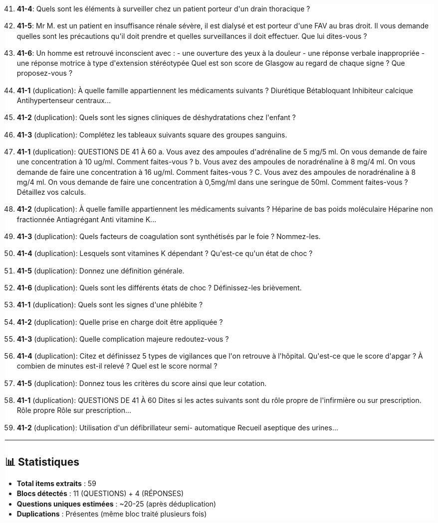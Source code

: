 41. **41-4**: Quels sont les éléments à surveiller chez un patient porteur d'un drain thoracique ?

42. **41-5**: Mr M. est un patient en insuffisance rénale sévère, il est dialysé et est porteur d'une FAV au bras droit. Il vous demande quelles sont les précautions qu'il doit prendre et quelles surveillances il doit effectuer. Que lui dites-vous ?

43. **41-6**: Un homme est retrouvé inconscient avec : - une ouverture des yeux à la douleur - une réponse verbale inappropriée - une réponse motrice à type d'extension stéréotypée Quel est son score de Glasgow au regard de chaque signe ? Que proposez-vous ?

44. **41-1** (duplication): À quelle famille appartiennent les médicaments suivants ? Diurétique Bétabloquant Inhibiteur calcique Antihypertenseur centraux...

45. **41-2** (duplication): Quels sont les signes cliniques de déshydratations chez l'enfant ?

46. **41-3** (duplication): Complétez les tableaux suivants square des groupes sanguins.

47. **41-1** (duplication): QUESTIONS DE 41 À 60 a. Vous avez des ampoules d'adrénaline de 5 mg/5 ml. On vous demande de faire une concentration à 10 ug/ml. Comment faites-vous ? b. Vous avez des ampoules de noradrénaline à 8 mg/4 ml. On vous demande de faire une concentration à 16 ug/ml. Comment faites-vous ? C. Vous avez des ampoules de noradrénaline à 8 mg/4 ml. On vous demande de faire une concentration à 0,5mg/ml dans une seringue de 50ml. Comment faites-vous ? Détaillez vos calculs.

48. **41-2** (duplication): À quelle famille appartiennent les médicaments suivants ? Héparine de bas poids moléculaire Héparine non fractionnée Antiagrégant Anti vitamine K...

49. **41-3** (duplication): Quels facteurs de coagulation sont synthétisés par le foie ? Nommez-les.

50. **41-4** (duplication): Lesquels sont vitamines K dépendant ? Qu'est-ce qu'un état de choc ?

51. **41-5** (duplication): Donnez une définition générale.

52. **41-6** (duplication): Quels sont les différents états de choc ? Définissez-les brièvement.

53. **41-1** (duplication): Quels sont les signes d'une phlébite ?

54. **41-2** (duplication): Quelle prise en charge doit être appliquée ?

55. **41-3** (duplication): Quelle complication majeure redoutez-vous ?

56. **41-4** (duplication): Citez et définissez 5 types de vigilances que l'on retrouve à l'hôpital. Qu'est-ce que le score d'apgar ? À combien de minutes est-il relevé ? Quel est le score normal ?

57. **41-5** (duplication): Donnez tous les critères du score ainsi que leur cotation.

58. **41-1** (duplication): QUESTIONS DE 41 À 60 Dites si les actes suivants sont du rôle propre de l'infirmière ou sur prescription. Rôle propre Rôle sur prescription...

59. **41-2** (duplication): Utilisation d'un défibrillateur semi- automatique Recueil aseptique des urines...

---

## 📊 Statistiques

- **Total items extraits** : 59
- **Blocs détectés** : 11 (QUESTIONS) + 4 (RÉPONSES)
- **Questions uniques estimées** : ~20-25 (après déduplication)
- **Duplications** : Présentes (même bloc traité plusieurs fois)
